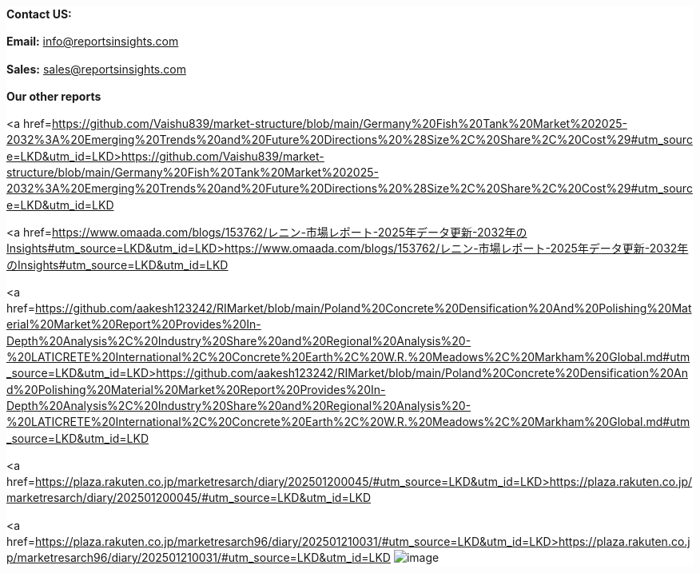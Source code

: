 <strong>Contact US:</strong>

<p class=><b>Email:</b> <a href=mailto:info@reportsinsights.com>info@reportsinsights.com</a></p>
<p class=><b>Sales:</b> <a href=mailto:sales@reportsinsights.com>sales@reportsinsights.com</a></p>

<strong>Our other reports</strong>

<a href=https://github.com/Vaishu839/market-structure/blob/main/Germany%20Fish%20Tank%20Market%202025-2032%3A%20Emerging%20Trends%20and%20Future%20Directions%20%28Size%2C%20Share%2C%20Cost%29#utm_source=LKD&utm_id=LKD>https://github.com/Vaishu839/market-structure/blob/main/Germany%20Fish%20Tank%20Market%202025-2032%3A%20Emerging%20Trends%20and%20Future%20Directions%20%28Size%2C%20Share%2C%20Cost%29#utm_source=LKD&utm_id=LKD</a>

<a href=https://www.omaada.com/blogs/153762/レニン-市場レポート-2025年データ更新-2032年のInsights#utm_source=LKD&utm_id=LKD>https://www.omaada.com/blogs/153762/レニン-市場レポート-2025年データ更新-2032年のInsights#utm_source=LKD&utm_id=LKD</a>

<a href=https://github.com/aakesh123242/RIMarket/blob/main/Poland%20Concrete%20Densification%20And%20Polishing%20Material%20Market%20Report%20Provides%20In-Depth%20Analysis%2C%20Industry%20Share%20and%20Regional%20Analysis%20-%20LATICRETE%20International%2C%20Concrete%20Earth%2C%20W.R.%20Meadows%2C%20Markham%20Global.md#utm_source=LKD&utm_id=LKD>https://github.com/aakesh123242/RIMarket/blob/main/Poland%20Concrete%20Densification%20And%20Polishing%20Material%20Market%20Report%20Provides%20In-Depth%20Analysis%2C%20Industry%20Share%20and%20Regional%20Analysis%20-%20LATICRETE%20International%2C%20Concrete%20Earth%2C%20W.R.%20Meadows%2C%20Markham%20Global.md#utm_source=LKD&utm_id=LKD</a>

<a href=https://plaza.rakuten.co.jp/marketresarch/diary/202501200045/#utm_source=LKD&utm_id=LKD>https://plaza.rakuten.co.jp/marketresarch/diary/202501200045/#utm_source=LKD&utm_id=LKD</a>

<a href=https://plaza.rakuten.co.jp/marketresarch96/diary/202501210031/#utm_source=LKD&utm_id=LKD>https://plaza.rakuten.co.jp/marketresarch96/diary/202501210031/#utm_source=LKD&utm_id=LKD</a>
![image](https://github.com/user-attachments/assets/167465ff-f56d-4ff2-9165-225dd125c837)
